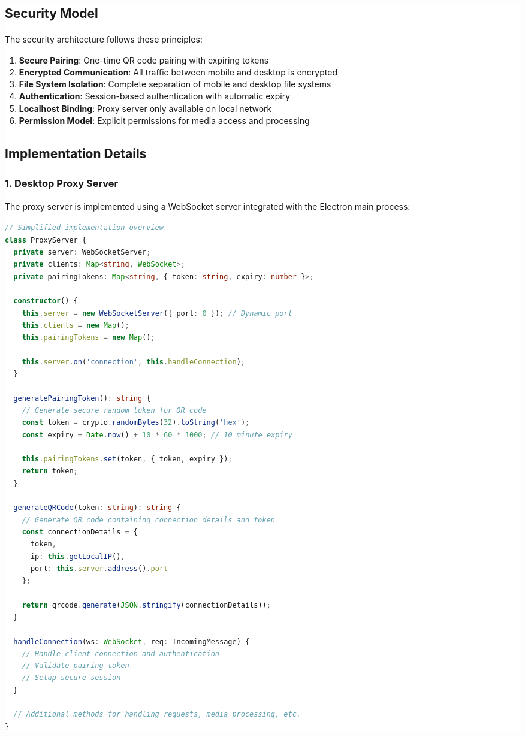 ## Security Model

The security architecture follows these principles:

1. **Secure Pairing**: One-time QR code pairing with expiring tokens
2. **Encrypted Communication**: All traffic between mobile and desktop is encrypted
3. **File System Isolation**: Complete separation of mobile and desktop file systems
4. **Authentication**: Session-based authentication with automatic expiry
5. **Localhost Binding**: Proxy server only available on local network
6. **Permission Model**: Explicit permissions for media access and processing

## Implementation Details

### 1. Desktop Proxy Server

The proxy server is implemented using a WebSocket server integrated with the Electron main process:

```typescript
// Simplified implementation overview
class ProxyServer {
  private server: WebSocketServer;
  private clients: Map<string, WebSocket>;
  private pairingTokens: Map<string, { token: string, expiry: number }>;
  
  constructor() {
    this.server = new WebSocketServer({ port: 0 }); // Dynamic port
    this.clients = new Map();
    this.pairingTokens = new Map();
    
    this.server.on('connection', this.handleConnection);
  }
  
  generatePairingToken(): string {
    // Generate secure random token for QR code
    const token = crypto.randomBytes(32).toString('hex');
    const expiry = Date.now() + 10 * 60 * 1000; // 10 minute expiry
    
    this.pairingTokens.set(token, { token, expiry });
    return token;
  }
  
  generateQRCode(token: string): string {
    // Generate QR code containing connection details and token
    const connectionDetails = {
      token,
      ip: this.getLocalIP(),
      port: this.server.address().port
    };
    
    return qrcode.generate(JSON.stringify(connectionDetails));
  }
  
  handleConnection(ws: WebSocket, req: IncomingMessage) {
    // Handle client connection and authentication
    // Validate pairing token
    // Setup secure session
  }
  
  // Additional methods for handling requests, media processing, etc.
}
```
